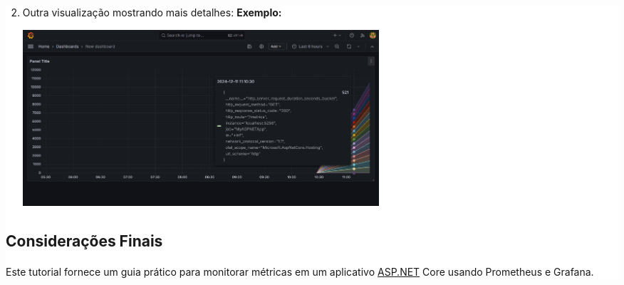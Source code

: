 2. Outra visualização mostrando mais detalhes:
**Exemplo:**
    
    <img src="./assets/exemplo_2.png" alt="Exemplo 2" width="500" />

## Considerações Finais

Este tutorial fornece um guia prático para monitorar métricas em um aplicativo [ASP.NET](http://asp.net/) Core usando Prometheus e Grafana.

